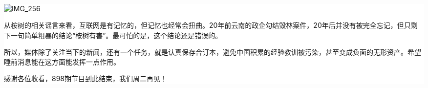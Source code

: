 ![IMG_256](https://mmbiz.qpic.cn/mmbiz_jpg/Mo3q9dvIibMCPfD4zZ2A2doYAewmH5XP9WIbsspZD10pp4H0ibk83vC2wyeiazRUGwU9QRTzy9vUTIaRFBudCzCbA/640?wx_fmt=jpeg&from=appmsg&tp=webp&wxfrom=5&wx_lazy=1)



从桉树的相关谣言来看，互联网是有记忆的，但记忆也经常会扭曲。20年前云南的政企勾结毁林案件，20年后并没有被完全忘记，但只剩下一句简单粗暴的结论“桉树有害”。最可怕的是，这个结论还是错误的。



所以，媒体除了关注当下的新闻，还有一个任务，就是认真保存合订本，避免中国积累的经验教训被污染，甚至变成负面的无形资产。希望睡前消息能在这方面能发挥一点作用。



感谢各位收看，898期节目到此结束，我们周二再见！